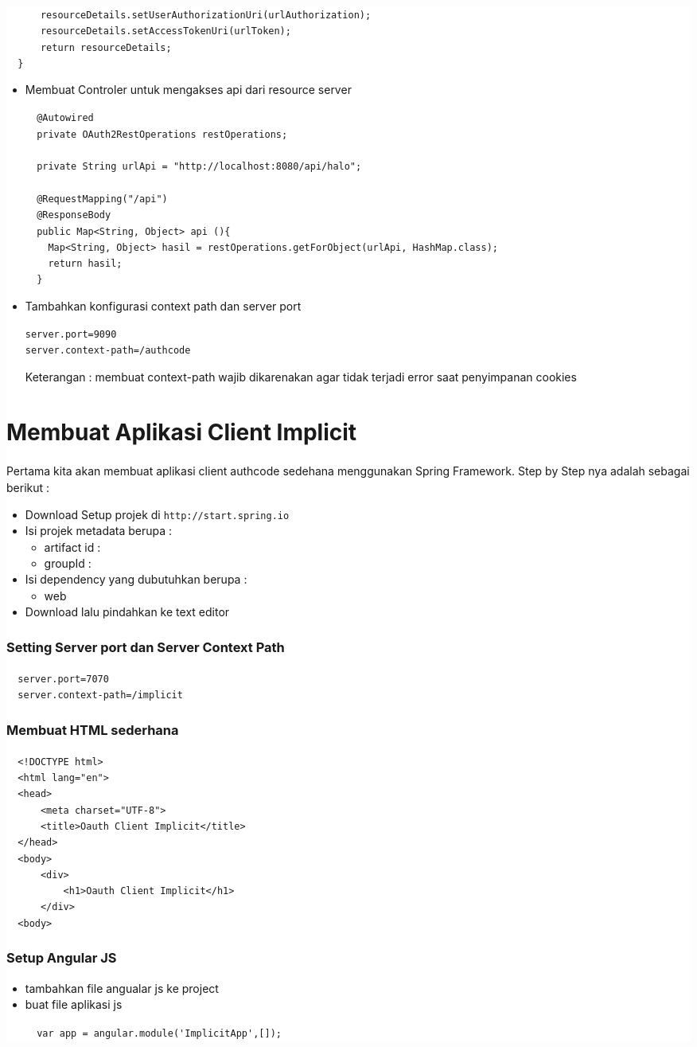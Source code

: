   ```
        resourceDetails.setUserAuthorizationUri(urlAuthorization);
        resourceDetails.setAccessTokenUri(urlToken);
        return resourceDetails;
    }
  ```
- Membuat Controler untuk mengakses api dari resource server
  ```
    @Autowired
    private OAuth2RestOperations restOperations;

    private String urlApi = "http://localhost:8080/api/halo";

    @RequestMapping("/api")
    @ResponseBody
    public Map<String, Object> api (){
      Map<String, Object> hasil = restOperations.getForObject(urlApi, HashMap.class);
      return hasil;
    }
  ```
- Tambahkan konfigurasi context path dan server port
  ```
  server.port=9090
  server.context-path=/authcode
  ```
  Keterangan :
  membuat context-path wajib dikarenakan agar tidak terjadi error saat penyimpanan cookies

# Membuat Aplikasi Client Implicit
Pertama kita akan membuat aplikasi client authcode sedehana menggunakan Spring Framework.
Step by Step nya adalah sebagai berikut :
- Download Setup projek di `http://start.spring.io`
- Isi projek metadata berupa :
  * artifact id :
  * groupId :
- Isi dependency yang dubutuhkan berupa :
  * web
- Download lalu pindahkan ke text editor

### Setting Server port dan Server Context Path
```
  server.port=7070
  server.context-path=/implicit
```
### Membuat HTML sederhana
```
  <!DOCTYPE html>
  <html lang="en">
  <head>
      <meta charset="UTF-8">
      <title>Oauth Client Implicit</title>
  </head>
  <body>
      <div>
          <h1>Oauth Client Implicit</h1>
      </div>
  <body>
```
### Setup Angular JS
- tambahkan file angualar js ke project
- buat file aplikasi js
  ```
    var app = angular.module('ImplicitApp',[]);
  ```